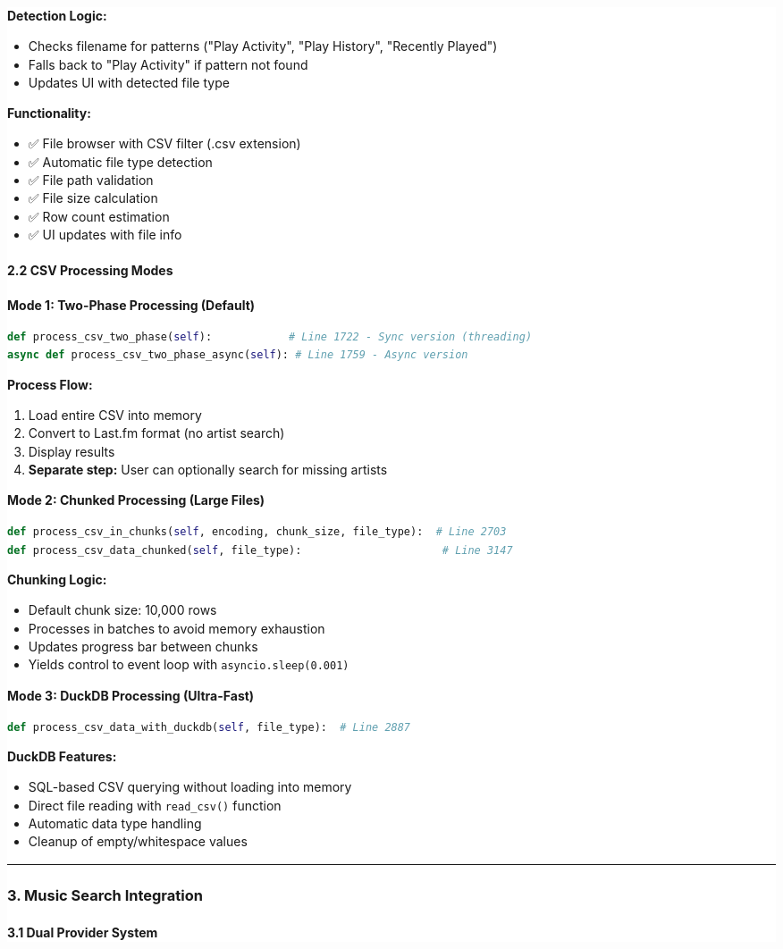 **Detection Logic:**
- Checks filename for patterns ("Play Activity", "Play History", "Recently Played")
- Falls back to "Play Activity" if pattern not found
- Updates UI with detected file type

**Functionality:**
- ✅ File browser with CSV filter (.csv extension)
- ✅ Automatic file type detection
- ✅ File path validation
- ✅ File size calculation
- ✅ Row count estimation
- ✅ UI updates with file info

#### 2.2 CSV Processing Modes

**Mode 1: Two-Phase Processing (Default)**
```python
def process_csv_two_phase(self):            # Line 1722 - Sync version (threading)
async def process_csv_two_phase_async(self): # Line 1759 - Async version
```

**Process Flow:**
1. Load entire CSV into memory
2. Convert to Last.fm format (no artist search)
3. Display results
4. **Separate step:** User can optionally search for missing artists

**Mode 2: Chunked Processing (Large Files)**
```python
def process_csv_in_chunks(self, encoding, chunk_size, file_type):  # Line 2703
def process_csv_data_chunked(self, file_type):                      # Line 3147
```

**Chunking Logic:**
- Default chunk size: 10,000 rows
- Processes in batches to avoid memory exhaustion
- Updates progress bar between chunks
- Yields control to event loop with `asyncio.sleep(0.001)`

**Mode 3: DuckDB Processing (Ultra-Fast)**
```python
def process_csv_data_with_duckdb(self, file_type):  # Line 2887
```

**DuckDB Features:**
- SQL-based CSV querying without loading into memory
- Direct file reading with `read_csv()` function
- Automatic data type handling
- Cleanup of empty/whitespace values

---

### 3. Music Search Integration

#### 3.1 Dual Provider System
